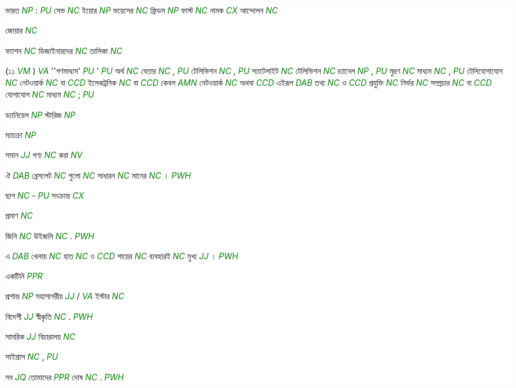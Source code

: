 <p>ভারত <span style="color:green"><em>NP</em></span> : <span style="color:green"><em>PU</em></span> সেভ <span style="color:green"><em>NC</em></span> ইয়োর <span style="color:green"><em>NP</em></span> ভয়েসের <span style="color:green"><em>NC</em></span> ফ্রিডম <span style="color:green"><em>NP</em></span> ফাস্ট <span style="color:green"><em>NC</em></span> নামক <span style="color:green"><em>CX</em></span> আন্দোলন <span style="color:green"><em>NC</em></span> <p>
<p>জোয়ার <span style="color:green"><em>NC</em></span> <p>
<p>ফ্যাশন <span style="color:green"><em>NC</em></span> ডিজাইনারদের <span style="color:green"><em>NC</em></span> তালিকা <span style="color:green"><em>NC</em></span> <p>
<p>(১১ <span style="color:green"><em>VM</em></span> ) <span style="color:green"><em>VA</em></span> ''গণমাধ্যম' <span style="color:green"><em>PU</em></span> ' <span style="color:green"><em>PU</em></span> অর্থ <span style="color:green"><em>NC</em></span> বেতার <span style="color:green"><em>NC</em></span> , <span style="color:green"><em>PU</em></span> টেলিভিশন <span style="color:green"><em>NC</em></span> , <span style="color:green"><em>PU</em></span> স্যাটেলাইট <span style="color:green"><em>NC</em></span> টেলিভিশন <span style="color:green"><em>NC</em></span> চ্যানেল <span style="color:green"><em>NP</em></span> , <span style="color:green"><em>PU</em></span> মুদ্রণ <span style="color:green"><em>NC</em></span> মাধ্যম <span style="color:green"><em>NC</em></span> , <span style="color:green"><em>PU</em></span> টেলিযোগাযোগ <span style="color:green"><em>NC</em></span> নেটওয়ার্ক <span style="color:green"><em>NC</em></span> বা <span style="color:green"><em>CCD</em></span> ইলেকট্রনিক <span style="color:green"><em>NC</em></span> বা <span style="color:green"><em>CCD</em></span> কেবল <span style="color:green"><em>AMN</em></span> নেটওয়ার্ক <span style="color:green"><em>NC</em></span> অথবা <span style="color:green"><em>CCD</em></span> এইরূপ <span style="color:green"><em>DAB</em></span> তথ্য <span style="color:green"><em>NC</em></span> ও <span style="color:green"><em>CCD</em></span> প্রযুক্তি <span style="color:green"><em>NC</em></span> নির্ভর <span style="color:green"><em>NC</em></span> সম্প্রচার <span style="color:green"><em>NC</em></span> বা <span style="color:green"><em>CCD</em></span> যোগাযোগ <span style="color:green"><em>NC</em></span> মাধ্যম <span style="color:green"><em>NC</em></span> ; <span style="color:green"><em>PU</em></span> <p>
<p>ড্যানিয়েল <span style="color:green"><em>NP</em></span> স্টারিজ <span style="color:green"><em>NP</em></span> <p>
<p>ম্যাক্রো <span style="color:green"><em>NP</em></span> <p>
<p>সমান <span style="color:green"><em>JJ</em></span> গণ্য <span style="color:green"><em>NC</em></span> করা <span style="color:green"><em>NV</em></span> <p>
<p>ঐ <span style="color:green"><em>DAB</em></span> ব্রেসলেট <span style="color:green"><em>NC</em></span> গুলো <span style="color:green"><em>NC</em></span> সাধারন <span style="color:green"><em>NC</em></span> মানের <span style="color:green"><em>NC</em></span> । <span style="color:green"><em>PWH</em></span> <p>
<p>ছাগ <span style="color:green"><em>NC</em></span> - <span style="color:green"><em>PU</em></span> সংক্রান্ত <span style="color:green"><em>CX</em></span> <p>
<p>প্রমাণ <span style="color:green"><em>NC</em></span> <p>
<p>জিনি <span style="color:green"><em>NC</em></span> উইজলি <span style="color:green"><em>NC</em></span> . <span style="color:green"><em>PWH</em></span> <p>
<p>এ <span style="color:green"><em>DAB</em></span> খেলায় <span style="color:green"><em>NC</em></span> হাত <span style="color:green"><em>NC</em></span> ও <span style="color:green"><em>CCD</em></span> পায়ের <span style="color:green"><em>NC</em></span> ব্যবহারই <span style="color:green"><em>NC</em></span> মুখ্য <span style="color:green"><em>JJ</em></span> । <span style="color:green"><em>PWH</em></span> <p>
<p>একটিনি <span style="color:green"><em>PPR</em></span> <p>
<p>প্রশান্ত <span style="color:green"><em>NP</em></span> মহাসাগরীয় <span style="color:green"><em>JJ</em></span> / <span style="color:green"><em>VA</em></span> ইস্টার <span style="color:green"><em>NC</em></span> <p>
<p>বিদেশী <span style="color:green"><em>JJ</em></span> স্বীকৃতি <span style="color:green"><em>NC</em></span> . <span style="color:green"><em>PWH</em></span> <p>
<p>সামরিক <span style="color:green"><em>JJ</em></span> বিচারালয় <span style="color:green"><em>NC</em></span> <p>
<p>সাইপ্রাস <span style="color:green"><em>NC</em></span> , <span style="color:green"><em>PU</em></span> <p>
<p>সব <span style="color:green"><em>JQ</em></span> তোমাদের <span style="color:green"><em>PPR</em></span> দোষ <span style="color:green"><em>NC</em></span> . <span style="color:green"><em>PWH</em></span> <p>